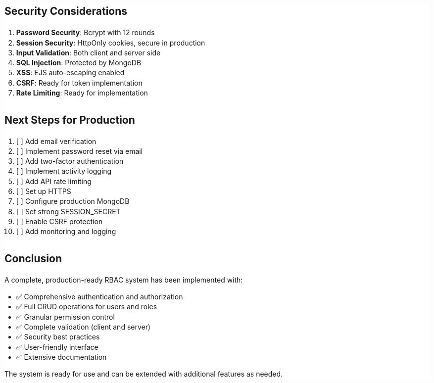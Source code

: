 ## Security Considerations

1. **Password Security**: Bcrypt with 12 rounds
2. **Session Security**: HttpOnly cookies, secure in production
3. **Input Validation**: Both client and server side
4. **SQL Injection**: Protected by MongoDB
5. **XSS**: EJS auto-escaping enabled
6. **CSRF**: Ready for token implementation
7. **Rate Limiting**: Ready for implementation

## Next Steps for Production

1. [ ] Add email verification
2. [ ] Implement password reset via email
3. [ ] Add two-factor authentication
4. [ ] Implement activity logging
5. [ ] Add API rate limiting
6. [ ] Set up HTTPS
7. [ ] Configure production MongoDB
8. [ ] Set strong SESSION_SECRET
9. [ ] Enable CSRF protection
10. [ ] Add monitoring and logging

## Conclusion

A complete, production-ready RBAC system has been implemented with:
- ✅ Comprehensive authentication and authorization
- ✅ Full CRUD operations for users and roles
- ✅ Granular permission control
- ✅ Complete validation (client and server)
- ✅ Security best practices
- ✅ User-friendly interface
- ✅ Extensive documentation

The system is ready for use and can be extended with additional features as needed.

